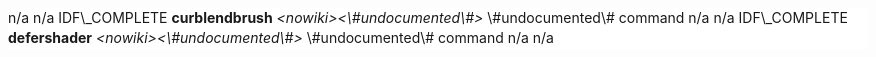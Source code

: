</td>
<td style="padding:0 0.5em 0 0.5em; background-color:#ECF9FF;">
n/a

</td>
<td style="padding:0 0.5em 0 0.5em; background-color:#ECF9FF;">
n/a

</td>
<td style="padding:0 0.5em 0 0.5em; background-color:#ECF9FF;">
IDF\_COMPLETE

</td>
</tr>
<tr>
<td style="padding:0 0.5em 0 0.5em; background-color:lightyellow;">
<b>curblendbrush</b> <i>&lt;nowiki&gt;&lt;\#undocumented\#&gt;</nowiki></i>

</td>
<td style="padding:0 0.5em 0 0.5em; background-color:lightyellow;">
\#undocumented\#

</td>
<td style="padding:0 0.5em 0 0.5em; background-color:lightyellow;">
command

</td>
<td style="padding:0 0.5em 0 0.5em; background-color:lightyellow;">
n/a

</td>
<td style="padding:0 0.5em 0 0.5em; background-color:lightyellow;">
n/a

</td>
<td style="padding:0 0.5em 0 0.5em; background-color:lightyellow;">
IDF\_COMPLETE

</td>
</tr>
<tr>
<td style="padding:0 0.5em 0 0.5em; background-color:#ECF9FF;">
<b>defershader</b> <i>&lt;nowiki&gt;&lt;\#undocumented\#&gt;</nowiki></i>

</td>
<td style="padding:0 0.5em 0 0.5em; background-color:#ECF9FF;">
\#undocumented\#

</td>
<td style="padding:0 0.5em 0 0.5em; background-color:#ECF9FF;">
command

</td>
<td style="padding:0 0.5em 0 0.5em; background-color:#ECF9FF;">
n/a

</td>
<td style="padding:0 0.5em 0 0.5em; background-color:#ECF9FF;">
n/a
